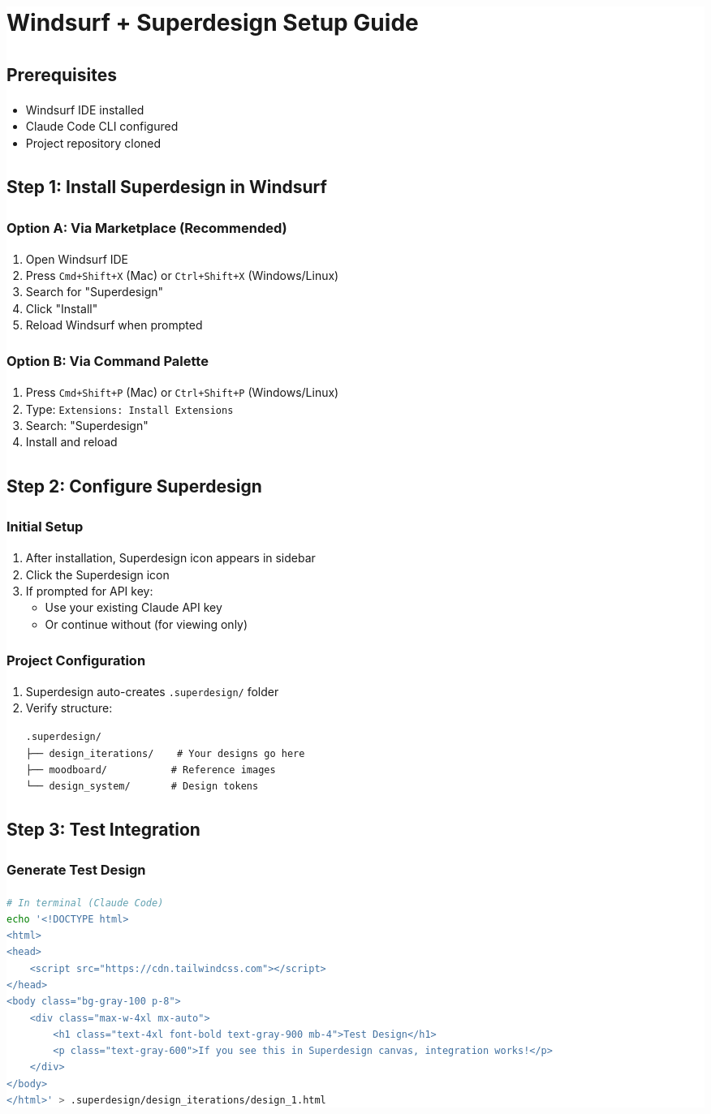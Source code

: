# Windsurf + Superdesign Setup Guide

## Prerequisites
- Windsurf IDE installed
- Claude Code CLI configured
- Project repository cloned

## Step 1: Install Superdesign in Windsurf

### Option A: Via Marketplace (Recommended)
1. Open Windsurf IDE
2. Press `Cmd+Shift+X` (Mac) or `Ctrl+Shift+X` (Windows/Linux)
3. Search for "Superdesign"
4. Click "Install"
5. Reload Windsurf when prompted

### Option B: Via Command Palette
1. Press `Cmd+Shift+P` (Mac) or `Ctrl+Shift+P` (Windows/Linux)
2. Type: `Extensions: Install Extensions`
3. Search: "Superdesign"
4. Install and reload

## Step 2: Configure Superdesign

### Initial Setup
1. After installation, Superdesign icon appears in sidebar
2. Click the Superdesign icon
3. If prompted for API key:
   - Use your existing Claude API key
   - Or continue without (for viewing only)

### Project Configuration
1. Superdesign auto-creates `.superdesign/` folder
2. Verify structure:
   ```
   .superdesign/
   ├── design_iterations/    # Your designs go here
   ├── moodboard/           # Reference images
   └── design_system/       # Design tokens
   ```

## Step 3: Test Integration

### Generate Test Design
```bash
# In terminal (Claude Code)
echo '<!DOCTYPE html>
<html>
<head>
    <script src="https://cdn.tailwindcss.com"></script>
</head>
<body class="bg-gray-100 p-8">
    <div class="max-w-4xl mx-auto">
        <h1 class="text-4xl font-bold text-gray-900 mb-4">Test Design</h1>
        <p class="text-gray-600">If you see this in Superdesign canvas, integration works!</p>
    </div>
</body>
</html>' > .superdesign/design_iterations/design_1.html
```